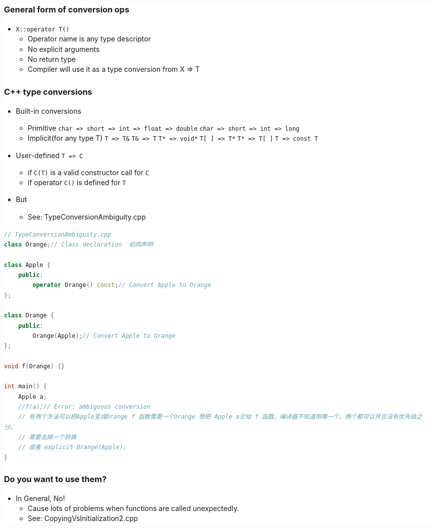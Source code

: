 
### General form of conversion ops
* `X::operator T()`
    * Operator name is any type descriptor
    * No explicit arguments
    * No return type
    * Compiler will use it as a type conversion from X => T


### C++ type conversions
* Built-in conversions
    * Primitive
        `char => short => int => float => double`
        `char => short => int => long`
    * Implicit(for any type T)
        `T => T&`  `T& => T`  `T* => void*`
        `T[ ] => T*` `T* => T[ ]` `T => const T`

* User-defined `T => C`
    * if `C(T)` is a valid constructor call for `C`
    * if operator `C()` is defined for `T`

* But
    * See: TypeConversionAmbiguity.cpp

```cpp
// TypeConversionAmbiguity.cpp
class Orange;// Class declaration  前向声明

class Apple {
    public:
        operator Orange() const;// Convert Apple to Orange
};

class Orange {
    public:
        Orange(Apple);// Convert Apple to Orange
};

void f(Orange) {}

int main() {
    Apple a;
    //f(a);// Error: ambiguous conversion
    // 有两个方法可以把Apple变成Orange f 函数需要一个Orange 想把 Apple a交给 f 函数，编译器不知道用哪一个，两个都可以并且没有优先级之分。
    // 需要去掉一个转换
    // 或者 explicit Orange(Apple);
}
```

### Do you want to use them?
* In General, No!
    * Cause lots of problems when functions are called unexpectedly.
    * See: CopyingVsInitialization2.cpp
